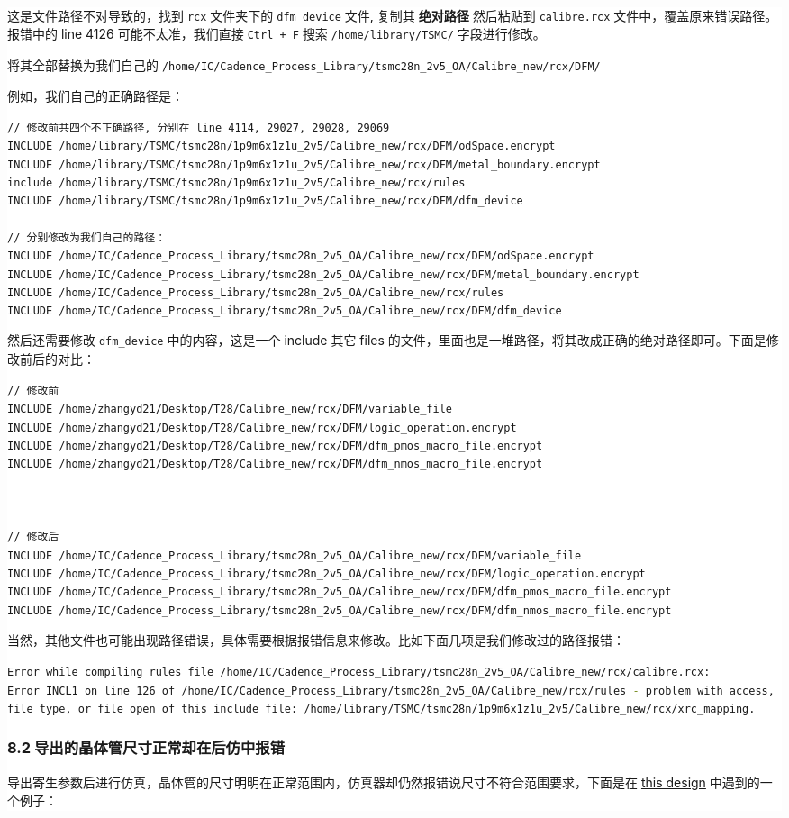 这是文件路径不对导致的，找到 `rcx` 文件夹下的 `dfm_device` 文件, 复制其 **绝对路径** 然后粘贴到 `calibre.rcx` 文件中，覆盖原来错误路径。报错中的 line 4126 可能不太准，我们直接 `Ctrl + F` 搜索 `/home/library/TSMC/` 字段进行修改。

将其全部替换为我们自己的 `/home/IC/Cadence_Process_Library/tsmc28n_2v5_OA/Calibre_new/rcx/DFM/`



例如，我们自己的正确路径是：

``` bash
// 修改前共四个不正确路径, 分别在 line 4114, 29027, 29028, 29069
INCLUDE /home/library/TSMC/tsmc28n/1p9m6x1z1u_2v5/Calibre_new/rcx/DFM/odSpace.encrypt 
INCLUDE /home/library/TSMC/tsmc28n/1p9m6x1z1u_2v5/Calibre_new/rcx/DFM/metal_boundary.encrypt
include /home/library/TSMC/tsmc28n/1p9m6x1z1u_2v5/Calibre_new/rcx/rules
INCLUDE /home/library/TSMC/tsmc28n/1p9m6x1z1u_2v5/Calibre_new/rcx/DFM/dfm_device

// 分别修改为我们自己的路径：
INCLUDE /home/IC/Cadence_Process_Library/tsmc28n_2v5_OA/Calibre_new/rcx/DFM/odSpace.encrypt
INCLUDE /home/IC/Cadence_Process_Library/tsmc28n_2v5_OA/Calibre_new/rcx/DFM/metal_boundary.encrypt
INCLUDE /home/IC/Cadence_Process_Library/tsmc28n_2v5_OA/Calibre_new/rcx/rules
INCLUDE /home/IC/Cadence_Process_Library/tsmc28n_2v5_OA/Calibre_new/rcx/DFM/dfm_device
```

然后还需要修改 `dfm_device` 中的内容，这是一个 include 其它 files 的文件，里面也是一堆路径，将其改成正确的绝对路径即可。下面是修改前后的对比：

``` bash
// 修改前
INCLUDE /home/zhangyd21/Desktop/T28/Calibre_new/rcx/DFM/variable_file
INCLUDE /home/zhangyd21/Desktop/T28/Calibre_new/rcx/DFM/logic_operation.encrypt
INCLUDE /home/zhangyd21/Desktop/T28/Calibre_new/rcx/DFM/dfm_pmos_macro_file.encrypt
INCLUDE /home/zhangyd21/Desktop/T28/Calibre_new/rcx/DFM/dfm_nmos_macro_file.encrypt



// 修改后
INCLUDE /home/IC/Cadence_Process_Library/tsmc28n_2v5_OA/Calibre_new/rcx/DFM/variable_file
INCLUDE /home/IC/Cadence_Process_Library/tsmc28n_2v5_OA/Calibre_new/rcx/DFM/logic_operation.encrypt
INCLUDE /home/IC/Cadence_Process_Library/tsmc28n_2v5_OA/Calibre_new/rcx/DFM/dfm_pmos_macro_file.encrypt
INCLUDE /home/IC/Cadence_Process_Library/tsmc28n_2v5_OA/Calibre_new/rcx/DFM/dfm_nmos_macro_file.encrypt
```

当然，其他文件也可能出现路径错误，具体需要根据报错信息来修改。比如下面几项是我们修改过的路径报错：

``` bash
Error while compiling rules file /home/IC/Cadence_Process_Library/tsmc28n_2v5_OA/Calibre_new/rcx/calibre.rcx:
Error INCL1 on line 126 of /home/IC/Cadence_Process_Library/tsmc28n_2v5_OA/Calibre_new/rcx/rules - problem with access, file type, or file open of this include file: /home/library/TSMC/tsmc28n/1p9m6x1z1u_2v5/Calibre_new/rcx/xrc_mapping.
```

### 8.2 导出的晶体管尺寸正常却在后仿中报错

导出寄生参数后进行仿真，晶体管的尺寸明明在正常范围内，仿真器却仍然报错说尺寸不符合范围要求，下面是在 [this design](<AnalogICDesigns/202507_tsmcN28_OpAmp__nulling-Miller__layout.md>) 中遇到的一个例子：
